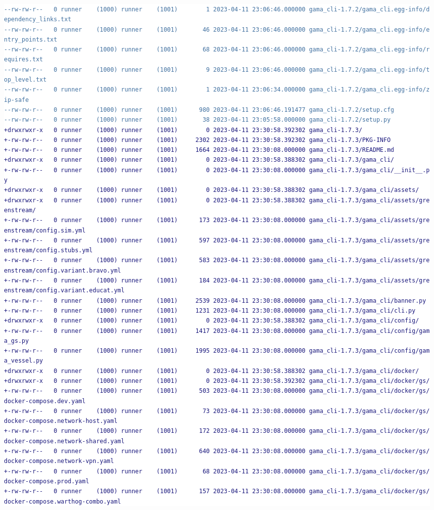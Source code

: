 ```diff
--rw-rw-r--   0 runner    (1000) runner    (1001)        1 2023-04-11 23:06:46.000000 gama_cli-1.7.2/gama_cli.egg-info/dependency_links.txt
--rw-rw-r--   0 runner    (1000) runner    (1001)       46 2023-04-11 23:06:46.000000 gama_cli-1.7.2/gama_cli.egg-info/entry_points.txt
--rw-rw-r--   0 runner    (1000) runner    (1001)       68 2023-04-11 23:06:46.000000 gama_cli-1.7.2/gama_cli.egg-info/requires.txt
--rw-rw-r--   0 runner    (1000) runner    (1001)        9 2023-04-11 23:06:46.000000 gama_cli-1.7.2/gama_cli.egg-info/top_level.txt
--rw-rw-r--   0 runner    (1000) runner    (1001)        1 2023-04-11 23:06:34.000000 gama_cli-1.7.2/gama_cli.egg-info/zip-safe
--rw-rw-r--   0 runner    (1000) runner    (1001)      980 2023-04-11 23:06:46.191477 gama_cli-1.7.2/setup.cfg
--rw-rw-r--   0 runner    (1000) runner    (1001)       38 2023-04-11 23:05:58.000000 gama_cli-1.7.2/setup.py
+drwxrwxr-x   0 runner    (1000) runner    (1001)        0 2023-04-11 23:30:58.392302 gama_cli-1.7.3/
+-rw-rw-r--   0 runner    (1000) runner    (1001)     2302 2023-04-11 23:30:58.392302 gama_cli-1.7.3/PKG-INFO
+-rw-rw-r--   0 runner    (1000) runner    (1001)     1664 2023-04-11 23:30:08.000000 gama_cli-1.7.3/README.md
+drwxrwxr-x   0 runner    (1000) runner    (1001)        0 2023-04-11 23:30:58.388302 gama_cli-1.7.3/gama_cli/
+-rw-rw-r--   0 runner    (1000) runner    (1001)        0 2023-04-11 23:30:08.000000 gama_cli-1.7.3/gama_cli/__init__.py
+drwxrwxr-x   0 runner    (1000) runner    (1001)        0 2023-04-11 23:30:58.388302 gama_cli-1.7.3/gama_cli/assets/
+drwxrwxr-x   0 runner    (1000) runner    (1001)        0 2023-04-11 23:30:58.388302 gama_cli-1.7.3/gama_cli/assets/greenstream/
+-rw-rw-r--   0 runner    (1000) runner    (1001)      173 2023-04-11 23:30:08.000000 gama_cli-1.7.3/gama_cli/assets/greenstream/config.sim.yml
+-rw-rw-r--   0 runner    (1000) runner    (1001)      597 2023-04-11 23:30:08.000000 gama_cli-1.7.3/gama_cli/assets/greenstream/config.stubs.yml
+-rw-rw-r--   0 runner    (1000) runner    (1001)      583 2023-04-11 23:30:08.000000 gama_cli-1.7.3/gama_cli/assets/greenstream/config.variant.bravo.yml
+-rw-rw-r--   0 runner    (1000) runner    (1001)      184 2023-04-11 23:30:08.000000 gama_cli-1.7.3/gama_cli/assets/greenstream/config.variant.educat.yml
+-rw-rw-r--   0 runner    (1000) runner    (1001)     2539 2023-04-11 23:30:08.000000 gama_cli-1.7.3/gama_cli/banner.py
+-rw-rw-r--   0 runner    (1000) runner    (1001)     1231 2023-04-11 23:30:08.000000 gama_cli-1.7.3/gama_cli/cli.py
+drwxrwxr-x   0 runner    (1000) runner    (1001)        0 2023-04-11 23:30:58.388302 gama_cli-1.7.3/gama_cli/config/
+-rw-rw-r--   0 runner    (1000) runner    (1001)     1417 2023-04-11 23:30:08.000000 gama_cli-1.7.3/gama_cli/config/gama_gs.py
+-rw-rw-r--   0 runner    (1000) runner    (1001)     1995 2023-04-11 23:30:08.000000 gama_cli-1.7.3/gama_cli/config/gama_vessel.py
+drwxrwxr-x   0 runner    (1000) runner    (1001)        0 2023-04-11 23:30:58.388302 gama_cli-1.7.3/gama_cli/docker/
+drwxrwxr-x   0 runner    (1000) runner    (1001)        0 2023-04-11 23:30:58.392302 gama_cli-1.7.3/gama_cli/docker/gs/
+-rw-rw-r--   0 runner    (1000) runner    (1001)      503 2023-04-11 23:30:08.000000 gama_cli-1.7.3/gama_cli/docker/gs/docker-compose.dev.yaml
+-rw-rw-r--   0 runner    (1000) runner    (1001)       73 2023-04-11 23:30:08.000000 gama_cli-1.7.3/gama_cli/docker/gs/docker-compose.network-host.yaml
+-rw-rw-r--   0 runner    (1000) runner    (1001)      172 2023-04-11 23:30:08.000000 gama_cli-1.7.3/gama_cli/docker/gs/docker-compose.network-shared.yaml
+-rw-rw-r--   0 runner    (1000) runner    (1001)      640 2023-04-11 23:30:08.000000 gama_cli-1.7.3/gama_cli/docker/gs/docker-compose.network-vpn.yaml
+-rw-rw-r--   0 runner    (1000) runner    (1001)       68 2023-04-11 23:30:08.000000 gama_cli-1.7.3/gama_cli/docker/gs/docker-compose.prod.yaml
+-rw-rw-r--   0 runner    (1000) runner    (1001)      157 2023-04-11 23:30:08.000000 gama_cli-1.7.3/gama_cli/docker/gs/docker-compose.warthog-combo.yaml
```